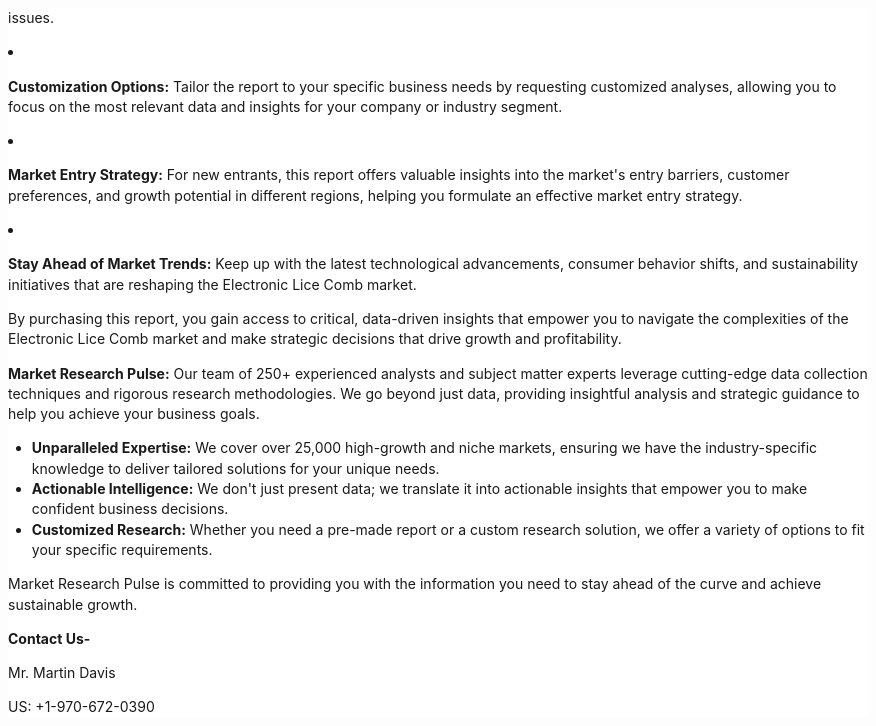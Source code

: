 issues.</p></li><li><p><strong>Customization Options:</strong> Tailor the report to your specific business needs by requesting customized analyses, allowing you to focus on the most relevant data and insights for your company or industry segment.</p></li><li><p><strong>Market Entry Strategy:</strong> For new entrants, this report offers valuable insights into the market's entry barriers, customer preferences, and growth potential in different regions, helping you formulate an effective market entry strategy.</p></li><li><p><strong>Stay Ahead of Market Trends:</strong> Keep up with the latest technological advancements, consumer behavior shifts, and sustainability initiatives that are reshaping the Electronic Lice Comb market.</p></li></ol><p>By purchasing this report, you gain access to critical, data-driven insights that empower you to navigate the complexities of the Electronic Lice Comb market and make strategic decisions that drive growth and profitability.</p><p><strong>Market Research Pulse:</strong>&nbsp;Our team of 250+ experienced analysts and subject matter experts leverage cutting-edge data collection techniques and rigorous research methodologies. We go beyond just data, providing insightful analysis and strategic guidance to help you achieve your business goals.</p><ul><li><strong>Unparalleled Expertise:</strong>&nbsp;We cover over 25,000 high-growth and niche markets, ensuring we have the industry-specific knowledge to deliver tailored solutions for your unique needs.</li><li><strong>Actionable Intelligence:</strong>&nbsp;We don't just present data; we translate it into actionable insights that empower you to make confident business decisions.</li><li><strong>Customized Research:</strong>&nbsp;Whether you need a pre-made report or a custom research solution, we offer a variety of options to fit your specific requirements.</li></ul><p>Market Research Pulse is committed to providing you with the information you need to stay ahead of the curve and achieve sustainable growth.</p><p><strong>Contact Us-</strong></p><p>Mr. Martin Davis</p><p>US: +1-970-672-0390</p>
